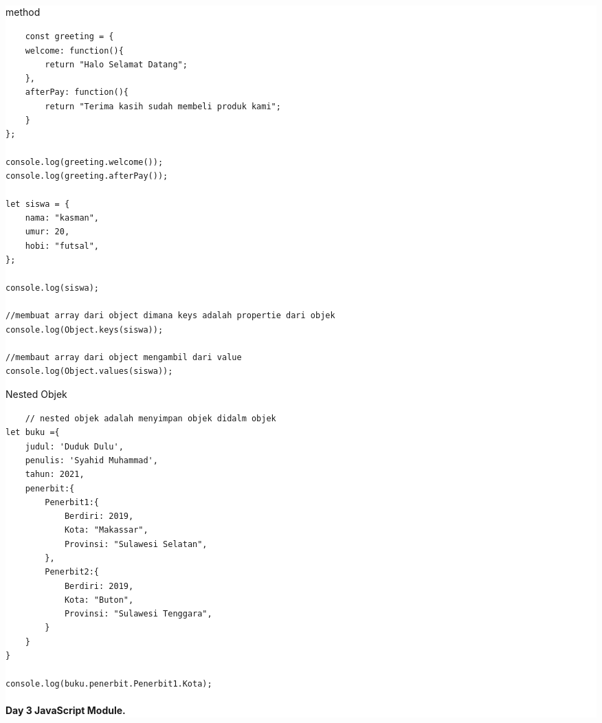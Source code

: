 method
```
    const greeting = {
    welcome: function(){
        return "Halo Selamat Datang";
    },
    afterPay: function(){
        return "Terima kasih sudah membeli produk kami";
    }
};

console.log(greeting.welcome());
console.log(greeting.afterPay());

let siswa = {
    nama: "kasman",
    umur: 20,
    hobi: "futsal",
};

console.log(siswa);

//membuat array dari object dimana keys adalah propertie dari objek
console.log(Object.keys(siswa)); 

//membaut array dari object mengambil dari value
console.log(Object.values(siswa));
```

Nested Objek
```
    // nested objek adalah menyimpan objek didalm objek
let buku ={
    judul: 'Duduk Dulu',
    penulis: 'Syahid Muhammad',
    tahun: 2021,
    penerbit:{
        Penerbit1:{
            Berdiri: 2019,
            Kota: "Makassar",
            Provinsi: "Sulawesi Selatan",
        },
        Penerbit2:{
            Berdiri: 2019,
            Kota: "Buton",
            Provinsi: "Sulawesi Tenggara",
        }
    }
}

console.log(buku.penerbit.Penerbit1.Kota);
```
#### **Day 3 JavaScript Module.** 
